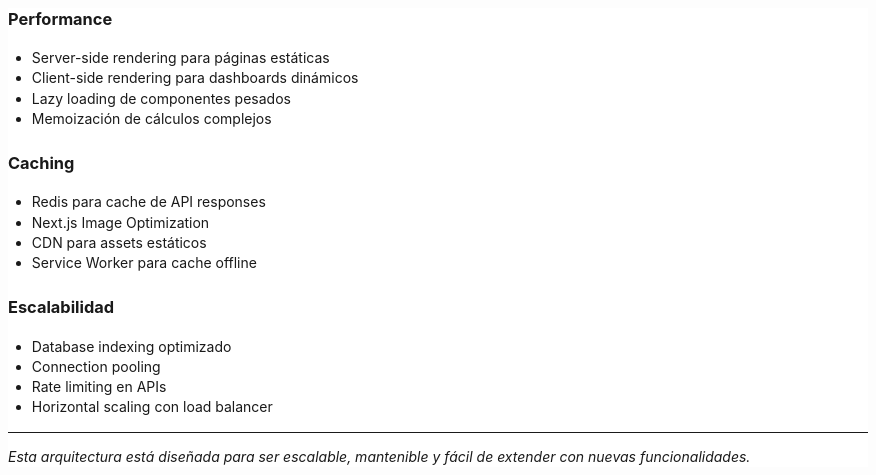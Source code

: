 ### Performance
- Server-side rendering para páginas estáticas
- Client-side rendering para dashboards dinámicos
- Lazy loading de componentes pesados
- Memoización de cálculos complejos

### Caching
- Redis para cache de API responses
- Next.js Image Optimization
- CDN para assets estáticos
- Service Worker para cache offline

### Escalabilidad
- Database indexing optimizado
- Connection pooling
- Rate limiting en APIs
- Horizontal scaling con load balancer

---

*Esta arquitectura está diseñada para ser escalable, mantenible y fácil de extender con nuevas funcionalidades.*

